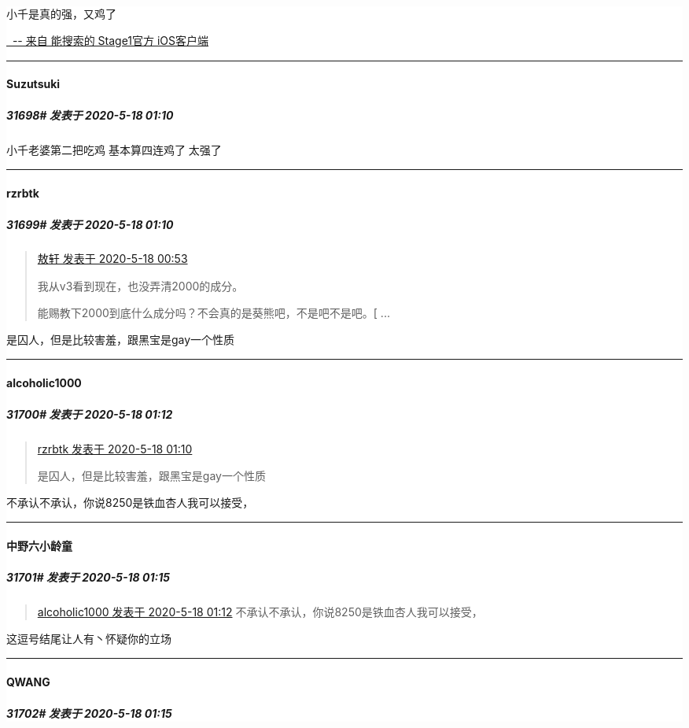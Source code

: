 
小千是真的强，又鸡了

[  -- 来自 能搜索的 Stage1官方 iOS客户端](https://itunes.apple.com/fi/app/saraba1st/id1221237470?mt=8)


-----

####  Suzutsuki  
##### 31698#       发表于 2020-5-18 01:10


小千老婆第二把吃鸡 基本算四连鸡了 太强了


-----

####  rzrbtk  
##### 31699#       发表于 2020-5-18 01:10


<blockquote><a href="httphttps://bbs.saraba1st.com/2b/forum.php?mod=redirect&amp;goto=findpost&amp;pid=47458498&amp;ptid=1924531" target="_blank">敖轩 发表于 2020-5-18 00:53</a>

我从v3看到现在，也没弄清2000的成分。

能赐教下2000到底什么成分吗？不会真的是葵熊吧，不是吧不是吧。[ ...</blockquote>
是囚人，但是比较害羞，跟黑宝是gay一个性质


-----

####  alcoholic1000  
##### 31700#       发表于 2020-5-18 01:12


<blockquote><a href="httphttps://bbs.saraba1st.com/2b/forum.php?mod=redirect&amp;goto=findpost&amp;pid=47458625&amp;ptid=1924531" target="_blank">rzrbtk 发表于 2020-5-18 01:10</a>

是囚人，但是比较害羞，跟黑宝是gay一个性质</blockquote>
不承认不承认，你说8250是铁血杏人我可以接受，


-----

####  中野六小龄童  
##### 31701#       发表于 2020-5-18 01:15


<blockquote><a href="httphttps://bbs.saraba1st.com/2b/forum.php?mod=redirect&amp;goto=findpost&amp;pid=47458638&amp;ptid=1924531" target="_blank">alcoholic1000 发表于 2020-5-18 01:12</a>
不承认不承认，你说8250是铁血杏人我可以接受，</blockquote>
这逗号结尾让人有丶怀疑你的立场


-----

####  QWANG  
##### 31702#       发表于 2020-5-18 01:15

